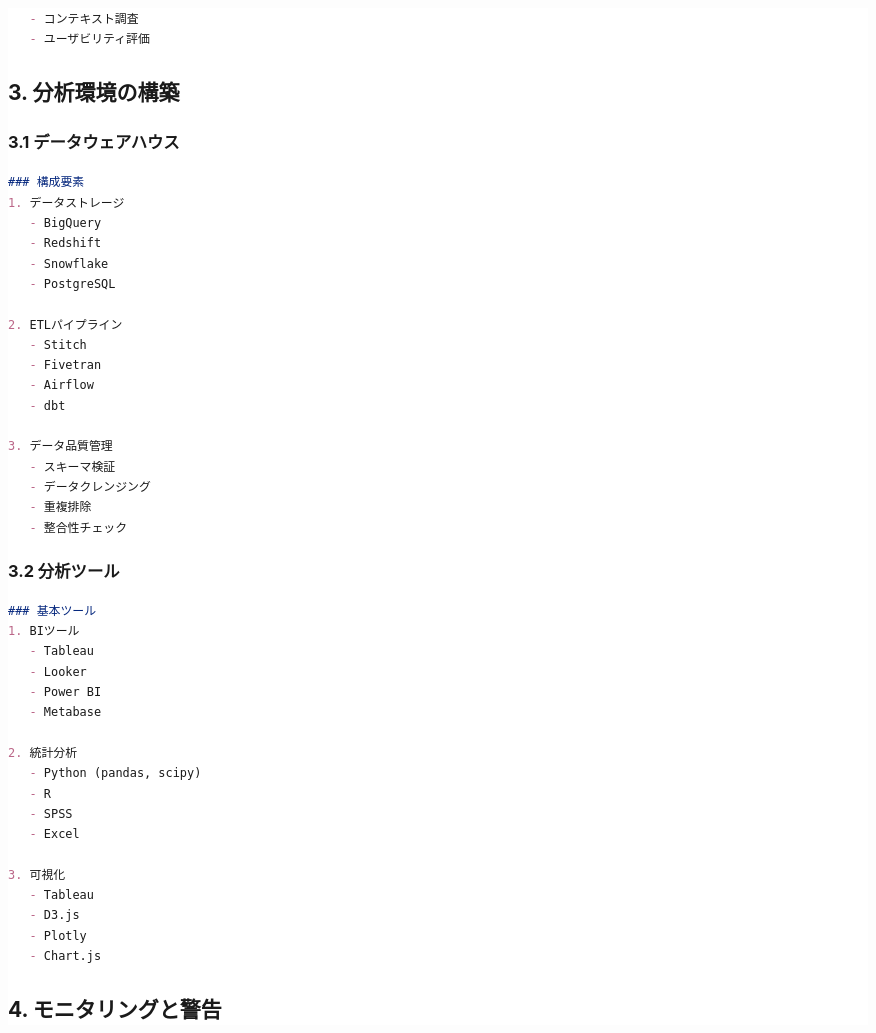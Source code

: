 ```markdown
   - コンテキスト調査
   - ユーザビリティ評価
```

## 3. 分析環境の構築

### 3.1 データウェアハウス
```markdown
### 構成要素
1. データストレージ
   - BigQuery
   - Redshift
   - Snowflake
   - PostgreSQL

2. ETLパイプライン
   - Stitch
   - Fivetran
   - Airflow
   - dbt

3. データ品質管理
   - スキーマ検証
   - データクレンジング
   - 重複排除
   - 整合性チェック
```

### 3.2 分析ツール
```markdown
### 基本ツール
1. BIツール
   - Tableau
   - Looker
   - Power BI
   - Metabase

2. 統計分析
   - Python (pandas, scipy)
   - R
   - SPSS
   - Excel

3. 可視化
   - Tableau
   - D3.js
   - Plotly
   - Chart.js
```

## 4. モニタリングと警告
